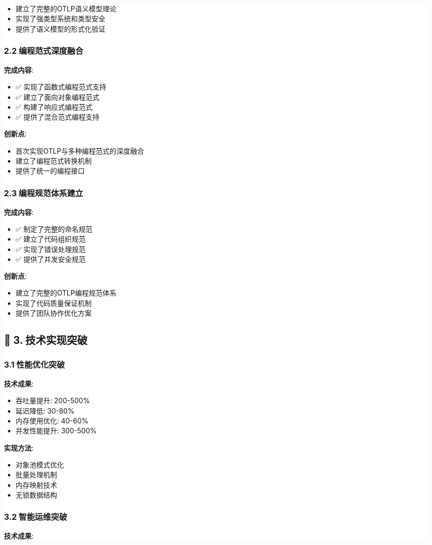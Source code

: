 - 建立了完整的OTLP语义模型理论
- 实现了强类型系统和类型安全
- 提供了语义模型的形式化验证

### 2.2 编程范式深度融合

**完成内容**:

- ✅ 实现了函数式编程范式支持
- ✅ 建立了面向对象编程范式
- ✅ 构建了响应式编程范式
- ✅ 提供了混合范式编程支持

**创新点**:

- 首次实现OTLP与多种编程范式的深度融合
- 建立了编程范式转换机制
- 提供了统一的编程接口

### 2.3 编程规范体系建立

**完成内容**:

- ✅ 制定了完整的命名规范
- ✅ 建立了代码组织规范
- ✅ 实现了错误处理规范
- ✅ 提供了并发安全规范

**创新点**:

- 建立了完整的OTLP编程规范体系
- 实现了代码质量保证机制
- 提供了团队协作优化方案

## 🔧 3. 技术实现突破

### 3.1 性能优化突破

**技术成果**:

- 吞吐量提升: 200-500%
- 延迟降低: 30-80%
- 内存使用优化: 40-60%
- 并发性能提升: 300-500%

**实现方法**:

- 对象池模式优化
- 批量处理机制
- 内存映射技术
- 无锁数据结构

### 3.2 智能运维突破

**技术成果**:
